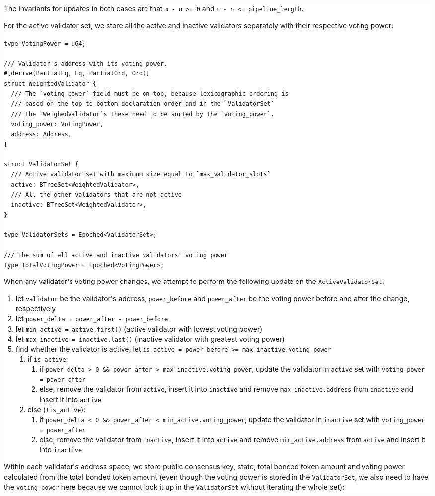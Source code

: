 The invariants for updates in both cases are that `m - n >= 0` and `m - n <= pipeline_length`.

For the active validator set, we store all the active and inactive validators separately with their respective voting power:
```rust,ignore
type VotingPower = u64;

/// Validator's address with its voting power.
#[derive(PartialEq, Eq, PartialOrd, Ord)]
struct WeightedValidator {
  /// The `voting_power` field must be on top, because lexicographic ordering is
  /// based on the top-to-bottom declaration order and in the `ValidatorSet`
  /// the `WeighedValidator`s these need to be sorted by the `voting_power`.
  voting_power: VotingPower,
  address: Address,
}

struct ValidatorSet {
  /// Active validator set with maximum size equal to `max_validator_slots`
  active: BTreeSet<WeightedValidator>,
  /// All the other validators that are not active
  inactive: BTreeSet<WeightedValidator>,
}

type ValidatorSets = Epoched<ValidatorSet>;

/// The sum of all active and inactive validators' voting power
type TotalVotingPower = Epoched<VotingPower>;
```

When any validator's voting power changes, we attempt to perform the following update on the `ActiveValidatorSet`:

1. let `validator` be the validator's address, `power_before` and `power_after` be the voting power before and after the change, respectively
1. let `power_delta = power_after - power_before`
1. let `min_active = active.first()` (active validator with lowest voting power)
1. let `max_inactive = inactive.last()` (inactive validator with greatest voting power)
1. find whether the validator is active, let `is_active = power_before >= max_inactive.voting_power`
   1. if `is_active`:
      1. if `power_delta > 0 && power_after > max_inactive.voting_power`, update the validator in `active` set with `voting_power = power_after`
      1. else, remove the validator from `active`, insert it into `inactive` and remove `max_inactive.address` from `inactive` and insert it into `active`
   1. else (`!is_active`):
      1. if `power_delta < 0 && power_after < min_active.voting_power`, update the validator in `inactive` set with `voting_power = power_after`
      1. else, remove the validator from `inactive`, insert it into `active` and remove `min_active.address` from `active` and insert it into `inactive`

Within each validator's address space, we store public consensus key, state, total bonded token amount and voting power calculated from the total bonded token amount (even though the voting power is stored in the `ValidatorSet`, we also need to have the `voting_power` here because we cannot look it up in the `ValidatorSet` without iterating the whole set):
